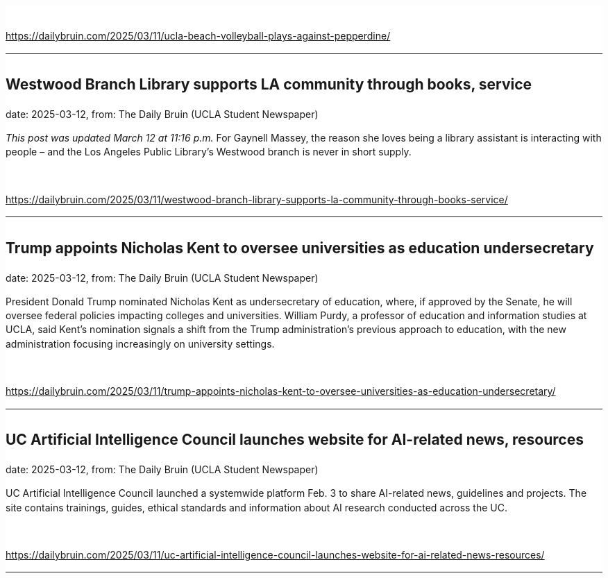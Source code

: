 <br> 

<https://dailybruin.com/2025/03/11/ucla-beach-volleyball-plays-against-pepperdine/>

---

## Westwood Branch Library supports LA community through books, service

date: 2025-03-12, from: The Daily Bruin (UCLA Student Newspaper)

<em>This post was updated March 12 at 11:16 p.m.</em>
For Gaynell Massey, the reason she loves being a library assistant is interacting with people – and the Los Angeles Public Library’s Westwood branch is never in short supply. 

<br> 

<https://dailybruin.com/2025/03/11/westwood-branch-library-supports-la-community-through-books-service/>

---

## Trump appoints Nicholas Kent to oversee universities as education undersecretary

date: 2025-03-12, from: The Daily Bruin (UCLA Student Newspaper)

President Donald Trump nominated Nicholas Kent as undersecretary of education, where, if approved by the Senate, he will oversee federal policies impacting colleges and universities.
William Purdy, a professor of education and information studies at UCLA, said Kent’s nomination signals a shift from the Trump administration’s previous approach to education, with the new administration focusing increasingly on university settings. 

<br> 

<https://dailybruin.com/2025/03/11/trump-appoints-nicholas-kent-to-oversee-universities-as-education-undersecretary/>

---

## UC Artificial Intelligence Council launches website for AI-related news, resources

date: 2025-03-12, from: The Daily Bruin (UCLA Student Newspaper)

UC Artificial Intelligence Council launched a systemwide platform Feb. 3 to share AI-related news, guidelines and projects.
The site contains trainings, guides, ethical standards and information about AI research conducted across the UC. 

<br> 

<https://dailybruin.com/2025/03/11/uc-artificial-intelligence-council-launches-website-for-ai-related-news-resources/>

---
